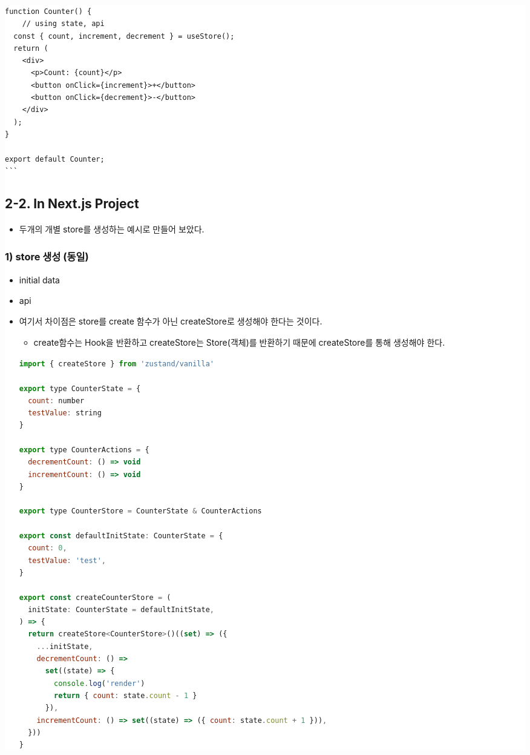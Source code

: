     function Counter() {
    	// using state, api
      const { count, increment, decrement } = useStore();
      return (
        <div>
          <p>Count: {count}</p>
          <button onClick={increment}>+</button>
          <button onClick={decrement}>-</button>
        </div>
      );
    }
    
    export default Counter;
    ```
    

## 2-2. In Next.js Project

- 두개의 개별 store를 생성하는 예시로 만들어 보았다.

### 1) store 생성 (동일)

- initial data
- api
- 여기서 차이점은 store를 create 함수가 아닌 createStore로 생성해야 한다는 것이다.
    - create함수는 Hook을 반환하고 createStore는 Store(객체)를 반환하기 때문에 createStore를 통해 생성해야 한다.
    
    ```jsx
    import { createStore } from 'zustand/vanilla'
    
    export type CounterState = {
      count: number
      testValue: string
    }
    
    export type CounterActions = {
      decrementCount: () => void
      incrementCount: () => void
    }
    
    export type CounterStore = CounterState & CounterActions
    
    export const defaultInitState: CounterState = {
      count: 0,
      testValue: 'test',
    }
    
    export const createCounterStore = (
      initState: CounterState = defaultInitState,
    ) => {
      return createStore<CounterStore>()((set) => ({
        ...initState,
        decrementCount: () =>
          set((state) => {
            console.log('render')
            return { count: state.count - 1 }
          }),
        incrementCount: () => set((state) => ({ count: state.count + 1 })),
      }))
    }
    